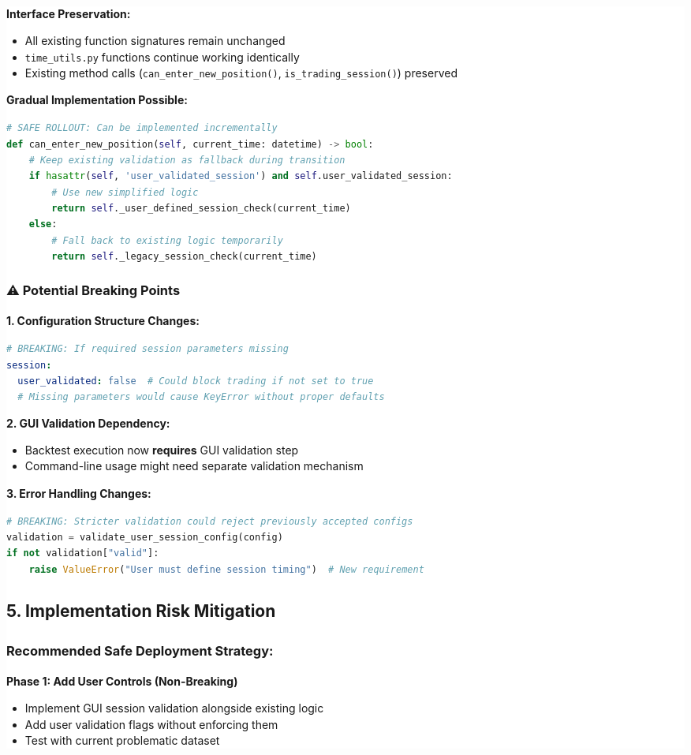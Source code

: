 **Interface Preservation:**

- All existing function signatures remain unchanged
- `time_utils.py` functions continue working identically
- Existing method calls (`can_enter_new_position()`, `is_trading_session()`) preserved

**Gradual Implementation Possible:**

```python
# SAFE ROLLOUT: Can be implemented incrementally
def can_enter_new_position(self, current_time: datetime) -> bool:
    # Keep existing validation as fallback during transition
    if hasattr(self, 'user_validated_session') and self.user_validated_session:
        # Use new simplified logic
        return self._user_defined_session_check(current_time)
    else:
        # Fall back to existing logic temporarily
        return self._legacy_session_check(current_time)
```


### **⚠️ Potential Breaking Points**

**1. Configuration Structure Changes:**

```yaml
# BREAKING: If required session parameters missing
session:
  user_validated: false  # Could block trading if not set to true
  # Missing parameters would cause KeyError without proper defaults
```

**2. GUI Validation Dependency:**

- Backtest execution now **requires** GUI validation step
- Command-line usage might need separate validation mechanism

**3. Error Handling Changes:**

```python
# BREAKING: Stricter validation could reject previously accepted configs
validation = validate_user_session_config(config)
if not validation["valid"]:
    raise ValueError("User must define session timing")  # New requirement
```


## **5. Implementation Risk Mitigation**

### **Recommended Safe Deployment Strategy:**

**Phase 1: Add User Controls (Non-Breaking)**

- Implement GUI session validation alongside existing logic
- Add user validation flags without enforcing them
- Test with current problematic dataset


[^1]: time_utils.py
[^2]: 2.md
[^3]: 1.md
[^4]: cache_manager.py
[^5]: config_helper.py
[^6]: config_loader.py
[^7]: logging_utils.py
[^8]: simple_loader.py
[^9]: unified_gui.py
[^10]: indicators.py
[^11]: liveStrategy.py
[^12]: position_manager.py
[^13]: researchStrategy.py
[^14]: strategy_config.yaml
[^15]: backtest_runner.py
[^16]: 3.md
[^17]: https://www.linkedin.com/posts/michel-bruchet_tradingbot-refactoring-microservices-activity-7267919166307811328-sibW